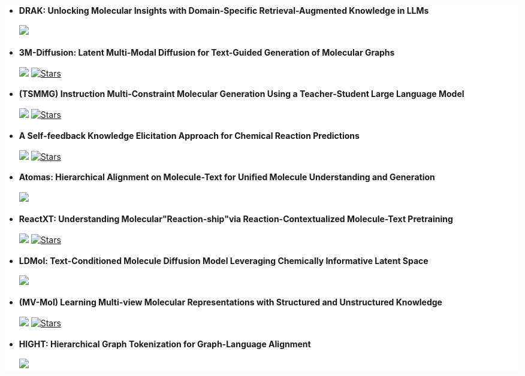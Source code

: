 * **DRAK: Unlocking Molecular Insights with Domain-Specific Retrieval-Augmented Knowledge in LLMs**

  [![](https://img.shields.io/badge/ResearchGate_2024-5291C8?style=flat&logo=Read.cv&labelColor=555555)](https://arxiv.org/pdf/2406.18535)

* **3M-Diffusion: Latent Multi-Modal Diffusion for Text-Guided Generation of Molecular Graphs**
  
  [![](https://img.shields.io/badge/Arxiv_2024-5291C8?style=flat&logo=Read.cv&labelColor=555555)](https://arxiv.org/pdf/2403.07179.pdf)
  [![Stars](https://img.shields.io/github/stars/huaishengzhu/3MDiffusion?color=yellow&style=social)](https://github.com/huaishengzhu/3MDiffusion)

* **(TSMMG) Instruction Multi-Constraint Molecular Generation Using a Teacher-Student Large Language Model**

  [![](https://img.shields.io/badge/Arxiv_2024-5291C8?style=flat&logo=Read.cv&labelColor=555555)](https://arxiv.org/pdf/2403.13244.pdf)
  [![Stars](https://img.shields.io/github/stars/HHW-zhou/TSMMG?color=yellow&style=social)](https://github.com/HHW-zhou/TSMMG)

* **A Self-feedback Knowledge Elicitation Approach for Chemical Reaction Predictions**
  
  [![](https://img.shields.io/badge/Arxiv_2024-5291C8?style=flat&logo=Read.cv&labelColor=555555)](https://arxiv.org/pdf/2404.09606.pdf)
  [![Stars](https://img.shields.io/github/stars/AI-HPC-Research-Team/SLM4CRP?color=yellow&style=social)](https://github.com/AI-HPC-Research-Team/SLM4CRP)

* **Atomas: Hierarchical Alignment on Molecule-Text for Unified Molecule Understanding and Generation**
  
  [![](https://img.shields.io/badge/Arxiv_2024-5291C8?style=flat&logo=Read.cv&labelColor=555555)](https://arxiv.org/pdf/2404.16880.pdf)

* **ReactXT: Understanding Molecular"Reaction-ship"via Reaction-Contextualized Molecule-Text Pretraining**
  
  [![](https://img.shields.io/badge/ACL_2024-5291C8?style=flat&logo=Read.cv&labelColor=555555)](https://arxiv.org/pdf/2405.14225)
  [![Stars](https://img.shields.io/github/stars/syr-cn/ReactXT?color=yellow&style=social)](https://github.com/syr-cn/ReactXT)

* **LDMol: Text-Conditioned Molecule Diffusion Model Leveraging Chemically Informative Latent Space**
  
  [![](https://img.shields.io/badge/Arxiv_2024-5291C8?style=flat&logo=Read.cv&labelColor=555555)](https://arxiv.org/pdf/2405.17829)

* **(MV-Mol) Learning Multi-view Molecular Representations with Structured and Unstructured Knowledge**
  
  [![](https://img.shields.io/badge/Arxiv_2024-5291C8?style=flat&logo=Read.cv&labelColor=555555)](https://arxiv.org/pdf/2406.09841)
  [![Stars](https://img.shields.io/github/stars/PharMolix/OpenBioMed?color=yellow&style=social)](https://github.com/PharMolix/OpenBioMed)

* **HIGHT: Hierarchical Graph Tokenization for Graph-Language Alignment**
  
  [![](https://img.shields.io/badge/Arxiv_2024-5291C8?style=flat&logo=Read.cv&labelColor=555555)](https://arxiv.org/pdf/2406.14021)

